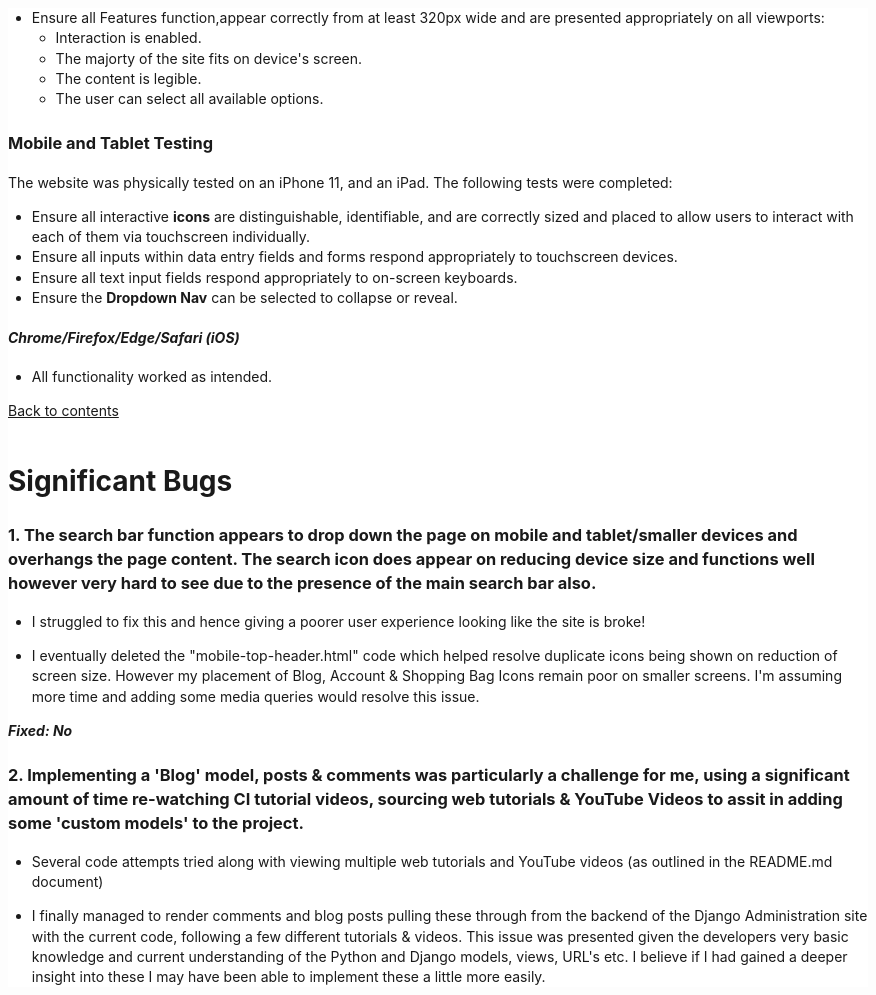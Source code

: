 - Ensure all Features function,appear correctly from at least 320px wide and are presented appropriately on all viewports:
  - Interaction is enabled.
  - The majorty of the site fits on device's screen.
  - The content is legible.
  - The user can select all available options.
### Mobile and Tablet Testing

The website was physically tested on an iPhone 11, and an iPad. The following tests were completed:

- Ensure all interactive **icons** are distinguishable, identifiable, and are correctly sized and placed to allow users to interact with each of them via touchscreen individually.
- Ensure all inputs within data entry fields and forms respond appropriately to touchscreen devices.
- Ensure all text input fields respond appropriately to on-screen keyboards.
- Ensure the **Dropdown Nav** can be selected to collapse or reveal.

#### ***Chrome/Firefox/Edge/Safari (iOS)***

- All functionality worked as intended.

[Back to contents](#contents)


# Significant Bugs

### 1. The search bar function appears to drop down the page on mobile and tablet/smaller devices and overhangs the page content. The search icon does appear on reducing device size and functions well however very hard to see due to the presence of the main search bar also. 

- I struggled to fix this and hence giving a poorer user experience looking like the site is broke!

- I eventually deleted the "mobile-top-header.html" code which helped resolve duplicate icons being shown on reduction of screen size. However my placement of Blog, Account & Shopping Bag Icons remain poor on smaller screens. I'm assuming more time and adding some media queries would resolve this issue.

***Fixed: No***

### 2. Implementing a 'Blog' model, posts & comments was particularly a challenge for me, using a significant amount of time re-watching CI tutorial videos, sourcing web tutorials & YouTube Videos to assit in adding some 'custom models' to the project.

- Several code attempts tried along with viewing multiple web tutorials and YouTube videos (as outlined in the README.md document)

- I finally managed to render comments and blog posts pulling these through from the backend of the Django Administration site with the current code, following a few different tutorials & videos. This issue was presented given the developers very basic knowledge and current understanding of the Python and Django models, views, URL's etc. I believe if I had gained a deeper insight into these I may have been able to implement these a little more easily. 
